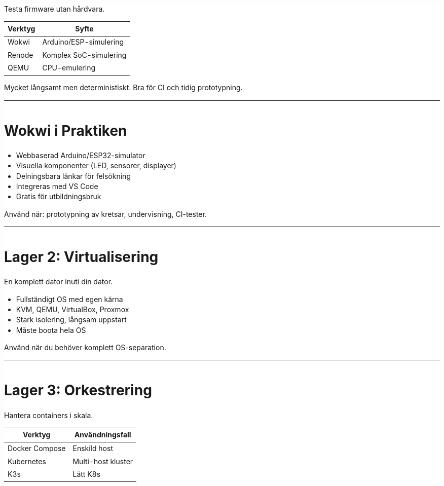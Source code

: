 Testa firmware utan hårdvara.

| Verktyg | Syfte                  |
|---------|------------------------|
| Wokwi   | Arduino/ESP-simulering |
| Renode  | Komplex SoC-simulering |
| QEMU    | CPU-emulering          |

Mycket långsamt men deterministiskt. Bra för CI och tidig prototypning.



---

# Wokwi i Praktiken

- Webbaserad Arduino/ESP32-simulator
- Visuella komponenter (LED, sensorer, displayer)
- Delningsbara länkar för felsökning
- Integreras med VS Code
- Gratis för utbildningsbruk

Använd när: prototypning av kretsar, undervisning, CI-tester.



---

# Lager 2: Virtualisering

En komplett dator inuti din dator.

- Fullständigt OS med egen kärna
- KVM, QEMU, VirtualBox, Proxmox
- Stark isolering, långsam uppstart
- Måste boota hela OS

Använd när du behöver komplett OS-separation.



---

# Lager 3: Orkestrering

Hantera containers i skala.

| Verktyg        | Användningsfall     |
|----------------|---------------------|
| Docker Compose | Enskild host        |
| Kubernetes     | Multi-host kluster  |
| K3s            | Lätt K8s            |
